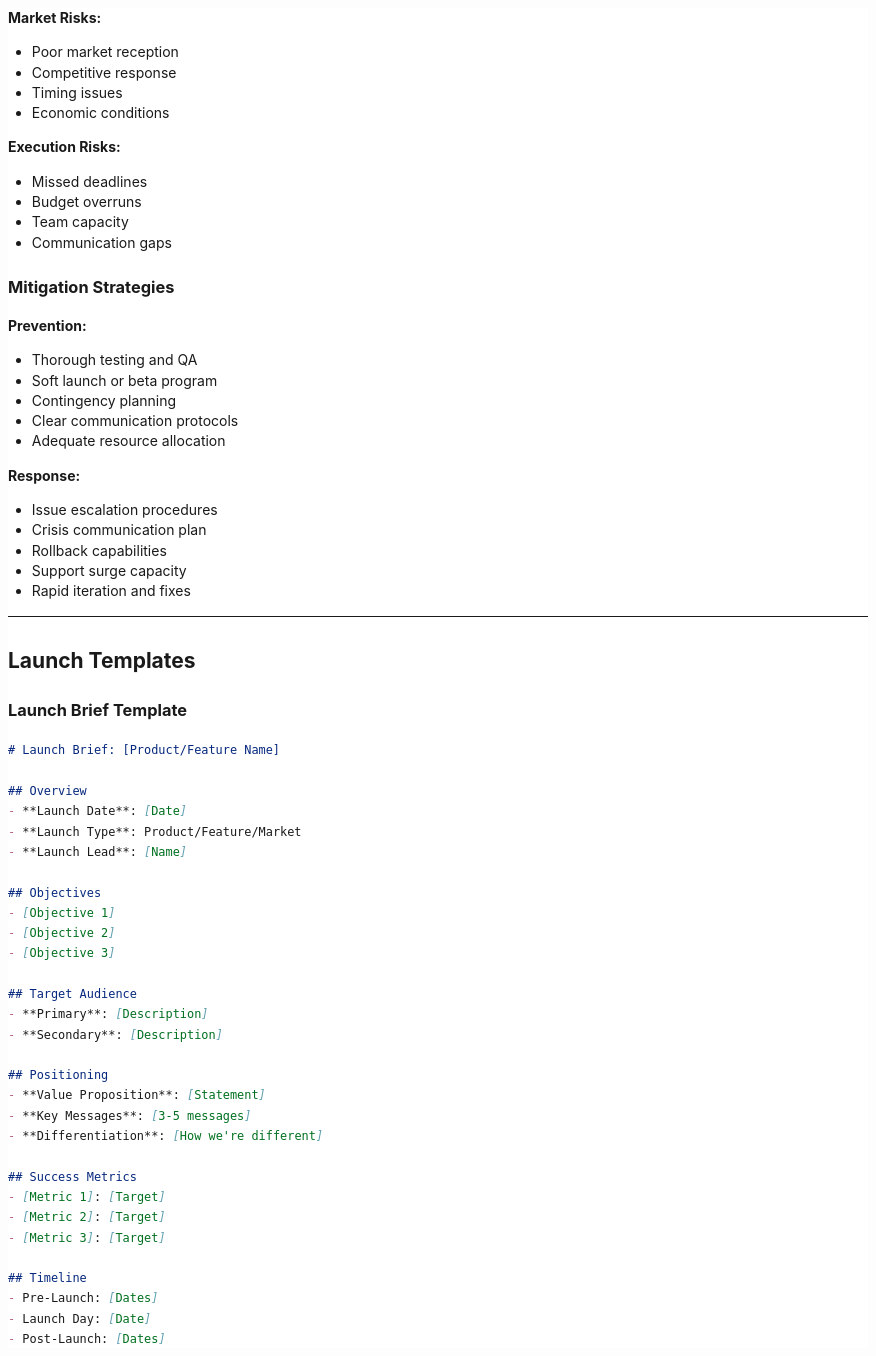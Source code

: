 **Market Risks:**
- Poor market reception
- Competitive response
- Timing issues
- Economic conditions

**Execution Risks:**
- Missed deadlines
- Budget overruns
- Team capacity
- Communication gaps

### Mitigation Strategies

**Prevention:**
- Thorough testing and QA
- Soft launch or beta program
- Contingency planning
- Clear communication protocols
- Adequate resource allocation

**Response:**
- Issue escalation procedures
- Crisis communication plan
- Rollback capabilities
- Support surge capacity
- Rapid iteration and fixes

---

## Launch Templates

### Launch Brief Template

```markdown
# Launch Brief: [Product/Feature Name]

## Overview
- **Launch Date**: [Date]
- **Launch Type**: Product/Feature/Market
- **Launch Lead**: [Name]

## Objectives
- [Objective 1]
- [Objective 2]
- [Objective 3]

## Target Audience
- **Primary**: [Description]
- **Secondary**: [Description]

## Positioning
- **Value Proposition**: [Statement]
- **Key Messages**: [3-5 messages]
- **Differentiation**: [How we're different]

## Success Metrics
- [Metric 1]: [Target]
- [Metric 2]: [Target]
- [Metric 3]: [Target]

## Timeline
- Pre-Launch: [Dates]
- Launch Day: [Date]
- Post-Launch: [Dates]
```